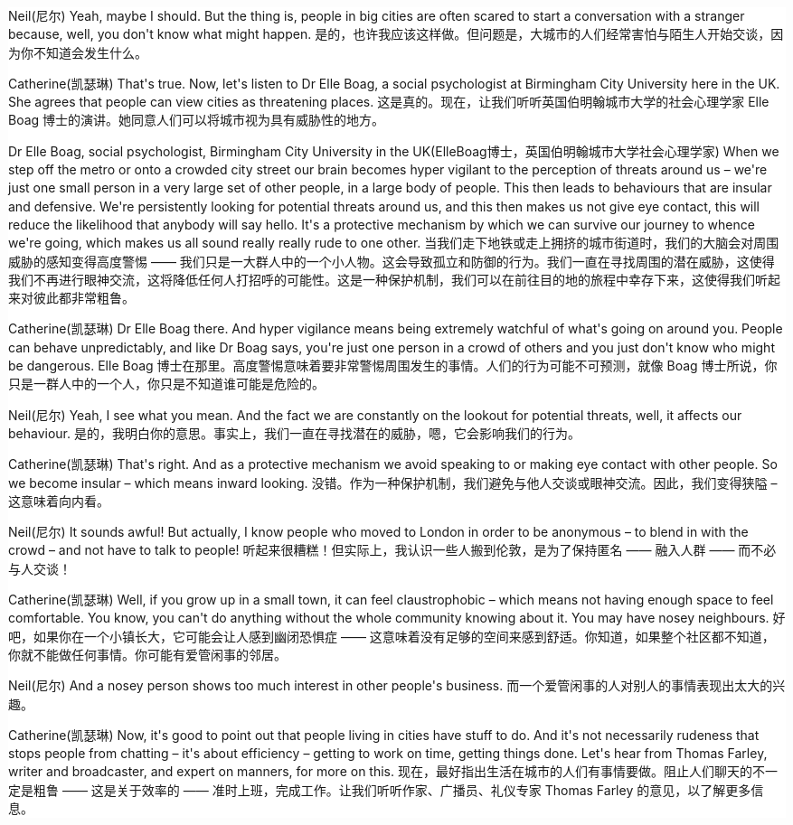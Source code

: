 Neil(尼尔)
Yeah, maybe I should. But the thing is, people in big cities are often scared to start a conversation with a stranger because, well, you don't know what might happen.
是的，也许我应该这样做。但问题是，大城市的人们经常害怕与陌生人开始交谈，因为你不知道会发生什么。

Catherine(凯瑟琳)
That's true. Now, let's listen to Dr Elle Boag, a social psychologist at Birmingham City University here in the UK. She agrees that people can view cities as threatening places.
这是真的。现在，让我们听听英国伯明翰城市大学的社会心理学家 Elle Boag 博士的演讲。她同意人们可以将城市视为具有威胁性的地方。

Dr Elle Boag, social psychologist, Birmingham City University in the UK(ElleBoag博士，英国伯明翰城市大学社会心理学家)
When we step off the metro or onto a crowded city street our brain becomes hyper vigilant to the perception of threats around us – we're just one small person in a very large set of other people, in a large body of people. This then leads to behaviours that are insular and defensive. We're persistently looking for potential threats around us, and this then makes us not give eye contact, this will reduce the likelihood that anybody will say hello. It's a protective mechanism by which we can survive our journey to whence we're going, which makes us all sound really really rude to one other.
当我们走下地铁或走上拥挤的城市街道时，我们的大脑会对周围威胁的感知变得高度警惕 —— 我们只是一大群人中的一个小人物。这会导致孤立和防御的行为。我们一直在寻找周围的潜在威胁，这使得我们不再进行眼神交流，这将降低任何人打招呼的可能性。这是一种保护机制，我们可以在前往目的地的旅程中幸存下来，这使得我们听起来对彼此都非常粗鲁。

Catherine(凯瑟琳)
Dr Elle Boag there. And hyper vigilance means being extremely watchful of what's going on around you. People can behave unpredictably, and like Dr Boag says, you're just one person in a crowd of others and you just don't know who might be dangerous.
Elle Boag 博士在那里。高度警惕意味着要非常警惕周围发生的事情。人们的行为可能不可预测，就像 Boag 博士所说，你只是一群人中的一个人，你只是不知道谁可能是危险的。

Neil(尼尔)
Yeah, I see what you mean. And the fact we are constantly on the lookout for potential threats, well, it affects our behaviour.
是的，我明白你的意思。事实上，我们一直在寻找潜在的威胁，嗯，它会影响我们的行为。

Catherine(凯瑟琳)
That's right. And as a protective mechanism we avoid speaking to or making eye contact with other people. So we become insular – which means inward looking.
没错。作为一种保护机制，我们避免与他人交谈或眼神交流。因此，我们变得狭隘 – 这意味着向内看。

Neil(尼尔)
It sounds awful! But actually, I know people who moved to London in order to be anonymous – to blend in with the crowd – and not have to talk to people!
听起来很糟糕！但实际上，我认识一些人搬到伦敦，是为了保持匿名 —— 融入人群 —— 而不必与人交谈！

Catherine(凯瑟琳)
Well, if you grow up in a small town, it can feel claustrophobic – which means not having enough space to feel comfortable. You know, you can't do anything without the whole community knowing about it. You may have nosey neighbours.
好吧，如果你在一个小镇长大，它可能会让人感到幽闭恐惧症 —— 这意味着没有足够的空间来感到舒适。你知道，如果整个社区都不知道，你就不能做任何事情。你可能有爱管闲事的邻居。

Neil(尼尔)
And a nosey person shows too much interest in other people's business.
而一个爱管闲事的人对别人的事情表现出太大的兴趣。

Catherine(凯瑟琳)
Now, it's good to point out that people living in cities have stuff to do. And it's not necessarily rudeness that stops people from chatting – it's about efficiency – getting to work on time, getting things done. Let's hear from Thomas Farley, writer and broadcaster, and expert on manners, for more on this.
现在，最好指出生活在城市的人们有事情要做。阻止人们聊天的不一定是粗鲁 —— 这是关于效率的 —— 准时上班，完成工作。让我们听听作家、广播员、礼仪专家 Thomas Farley 的意见，以了解更多信息。

